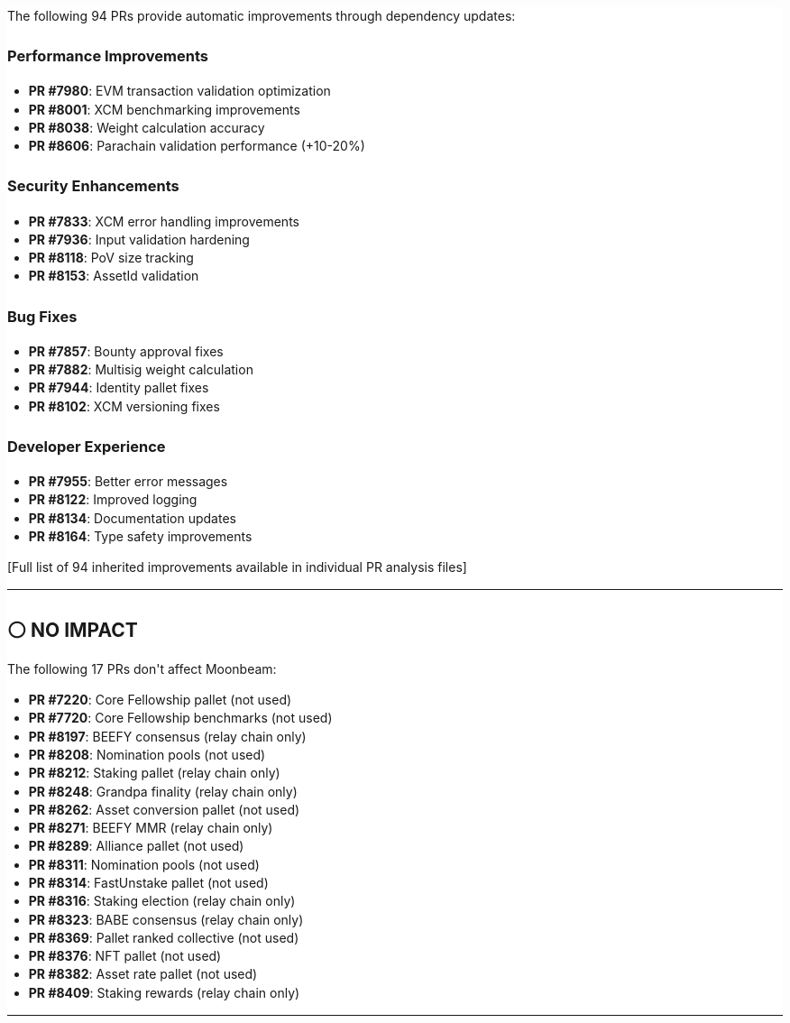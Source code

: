 The following 94 PRs provide automatic improvements through dependency updates:

### Performance Improvements
- **PR #7980**: EVM transaction validation optimization
- **PR #8001**: XCM benchmarking improvements
- **PR #8038**: Weight calculation accuracy
- **PR #8606**: Parachain validation performance (+10-20%)

### Security Enhancements
- **PR #7833**: XCM error handling improvements
- **PR #7936**: Input validation hardening
- **PR #8118**: PoV size tracking
- **PR #8153**: AssetId validation

### Bug Fixes
- **PR #7857**: Bounty approval fixes
- **PR #7882**: Multisig weight calculation
- **PR #7944**: Identity pallet fixes
- **PR #8102**: XCM versioning fixes

### Developer Experience
- **PR #7955**: Better error messages
- **PR #8122**: Improved logging
- **PR #8134**: Documentation updates
- **PR #8164**: Type safety improvements

[Full list of 94 inherited improvements available in individual PR analysis files]

---

## ⚪ NO IMPACT

The following 17 PRs don't affect Moonbeam:

- **PR #7220**: Core Fellowship pallet (not used)
- **PR #7720**: Core Fellowship benchmarks (not used)
- **PR #8197**: BEEFY consensus (relay chain only)
- **PR #8208**: Nomination pools (not used)
- **PR #8212**: Staking pallet (relay chain only)
- **PR #8248**: Grandpa finality (relay chain only)
- **PR #8262**: Asset conversion pallet (not used)
- **PR #8271**: BEEFY MMR (relay chain only)
- **PR #8289**: Alliance pallet (not used)
- **PR #8311**: Nomination pools (not used)
- **PR #8314**: FastUnstake pallet (not used)
- **PR #8316**: Staking election (relay chain only)
- **PR #8323**: BABE consensus (relay chain only)
- **PR #8369**: Pallet ranked collective (not used)
- **PR #8376**: NFT pallet (not used)
- **PR #8382**: Asset rate pallet (not used)
- **PR #8409**: Staking rewards (relay chain only)

---
